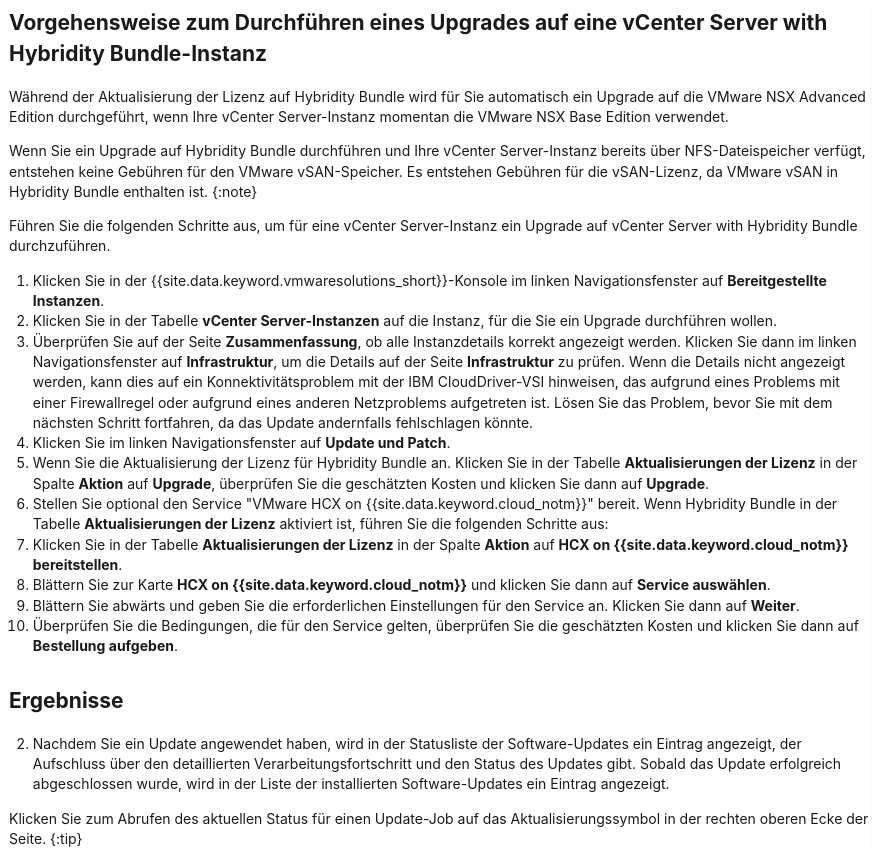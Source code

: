 ## Vorgehensweise zum Durchführen eines Upgrades auf eine vCenter Server with Hybridity Bundle-Instanz

Während der Aktualisierung der Lizenz auf Hybridity Bundle wird für Sie automatisch ein Upgrade auf die VMware NSX Advanced Edition durchgeführt, wenn Ihre vCenter Server-Instanz momentan die VMware NSX Base Edition verwendet.

Wenn Sie ein Upgrade auf Hybridity Bundle durchführen und Ihre vCenter Server-Instanz bereits über NFS-Dateispeicher verfügt, entstehen keine Gebühren für den VMware vSAN-Speicher. Es entstehen Gebühren für die vSAN-Lizenz, da VMware vSAN in Hybridity Bundle enthalten ist.
{:note}

Führen Sie die folgenden Schritte aus, um für eine vCenter Server-Instanz ein Upgrade auf vCenter Server with Hybridity Bundle durchzuführen.

1. Klicken Sie in der {{site.data.keyword.vmwaresolutions_short}}-Konsole im linken Navigationsfenster auf **Bereitgestellte Instanzen**.
2. Klicken Sie in der Tabelle **vCenter Server-Instanzen** auf die Instanz, für die Sie ein Upgrade durchführen wollen.
3. Überprüfen Sie auf der Seite **Zusammenfassung**, ob alle Instanzdetails korrekt angezeigt werden. Klicken Sie dann im linken Navigationsfenster auf **Infrastruktur**, um die Details auf der Seite **Infrastruktur** zu prüfen.
   Wenn die Details nicht angezeigt werden, kann dies auf ein Konnektivitätsproblem mit der IBM CloudDriver-VSI hinweisen, das aufgrund eines Problems mit einer Firewallregel oder aufgrund eines anderen Netzproblems aufgetreten ist. Lösen Sie das Problem, bevor Sie mit dem nächsten Schritt fortfahren, da das Update andernfalls fehlschlagen könnte.
4. Klicken Sie im linken Navigationsfenster auf **Update und Patch**.
5. Wenn Sie die Aktualisierung der Lizenz für Hybridity Bundle an. Klicken Sie in der Tabelle **Aktualisierungen der Lizenz** in der Spalte **Aktion** auf **Upgrade**, überprüfen Sie die geschätzten Kosten und klicken Sie dann auf **Upgrade**.
6. Stellen Sie optional den Service "VMware HCX on {{site.data.keyword.cloud_notm}}" bereit. Wenn Hybridity Bundle in der Tabelle **Aktualisierungen der Lizenz** aktiviert ist, führen Sie die folgenden Schritte aus:
  1. Klicken Sie in der Tabelle **Aktualisierungen der Lizenz** in der Spalte **Aktion** auf **HCX on {{site.data.keyword.cloud_notm}} bereitstellen**.
  2. Blättern Sie zur Karte **HCX on {{site.data.keyword.cloud_notm}}** und klicken Sie dann auf **Service auswählen**.
  3. Blättern Sie abwärts und geben Sie die erforderlichen Einstellungen für den Service an. Klicken Sie dann auf **Weiter**.
  4. Überprüfen Sie die Bedingungen, die für den Service gelten, überprüfen Sie die geschätzten Kosten und klicken Sie dann auf **Bestellung aufgeben**.

## Ergebnisse

2. Nachdem Sie ein Update angewendet haben, wird in der Statusliste der Software-Updates ein Eintrag angezeigt, der Aufschluss über den detaillierten Verarbeitungsfortschritt und den Status des Updates gibt. Sobald das Update erfolgreich abgeschlossen wurde, wird in der Liste der installierten Software-Updates ein Eintrag angezeigt.

  Klicken Sie zum Abrufen des aktuellen Status für einen Update-Job auf das Aktualisierungssymbol in der rechten oberen Ecke der Seite.
  {:tip}
